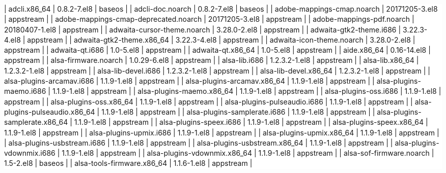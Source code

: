 | adcli.x86_64                                           | 0.8.2-7.el8                                        | baseos     |
| adcli-doc.noarch                                       | 0.8.2-7.el8                                        | baseos     |
| adobe-mappings-cmap.noarch                             | 20171205-3.el8                                     | appstream  |
| adobe-mappings-cmap-deprecated.noarch                  | 20171205-3.el8                                     | appstream  |
| adobe-mappings-pdf.noarch                              | 20180407-1.el8                                     | appstream  |
| adwaita-cursor-theme.noarch                            | 3.28.0-2.el8                                       | appstream  |
| adwaita-gtk2-theme.i686                                | 3.22.3-4.el8                                       | appstream  |
| adwaita-gtk2-theme.x86_64                              | 3.22.3-4.el8                                       | appstream  |
| adwaita-icon-theme.noarch                              | 3.28.0-2.el8                                       | appstream  |
| adwaita-qt.i686                                        | 1.0-5.el8                                          | appstream  |
| adwaita-qt.x86_64                                      | 1.0-5.el8                                          | appstream  |
| aide.x86_64                                            | 0.16-14.el8                                        | appstream  |
| alsa-firmware.noarch                                   | 1.0.29-6.el8                                       | appstream  |
| alsa-lib.i686                                          | 1.2.3.2-1.el8                                      | appstream  |
| alsa-lib.x86_64                                        | 1.2.3.2-1.el8                                      | appstream  |
| alsa-lib-devel.i686                                    | 1.2.3.2-1.el8                                      | appstream  |
| alsa-lib-devel.x86_64                                  | 1.2.3.2-1.el8                                      | appstream  |
| alsa-plugins-arcamav.i686                              | 1.1.9-1.el8                                        | appstream  |
| alsa-plugins-arcamav.x86_64                            | 1.1.9-1.el8                                        | appstream  |
| alsa-plugins-maemo.i686                                | 1.1.9-1.el8                                        | appstream  |
| alsa-plugins-maemo.x86_64                              | 1.1.9-1.el8                                        | appstream  |
| alsa-plugins-oss.i686                                  | 1.1.9-1.el8                                        | appstream  |
| alsa-plugins-oss.x86_64                                | 1.1.9-1.el8                                        | appstream  |
| alsa-plugins-pulseaudio.i686                           | 1.1.9-1.el8                                        | appstream  |
| alsa-plugins-pulseaudio.x86_64                         | 1.1.9-1.el8                                        | appstream  |
| alsa-plugins-samplerate.i686                           | 1.1.9-1.el8                                        | appstream  |
| alsa-plugins-samplerate.x86_64                         | 1.1.9-1.el8                                        | appstream  |
| alsa-plugins-speex.i686                                | 1.1.9-1.el8                                        | appstream  |
| alsa-plugins-speex.x86_64                              | 1.1.9-1.el8                                        | appstream  |
| alsa-plugins-upmix.i686                                | 1.1.9-1.el8                                        | appstream  |
| alsa-plugins-upmix.x86_64                              | 1.1.9-1.el8                                        | appstream  |
| alsa-plugins-usbstream.i686                            | 1.1.9-1.el8                                        | appstream  |
| alsa-plugins-usbstream.x86_64                          | 1.1.9-1.el8                                        | appstream  |
| alsa-plugins-vdownmix.i686                             | 1.1.9-1.el8                                        | appstream  |
| alsa-plugins-vdownmix.x86_64                           | 1.1.9-1.el8                                        | appstream  |
| alsa-sof-firmware.noarch                               | 1.5-2.el8                                          | baseos     |
| alsa-tools-firmware.x86_64                             | 1.1.6-1.el8                                        | appstream  |